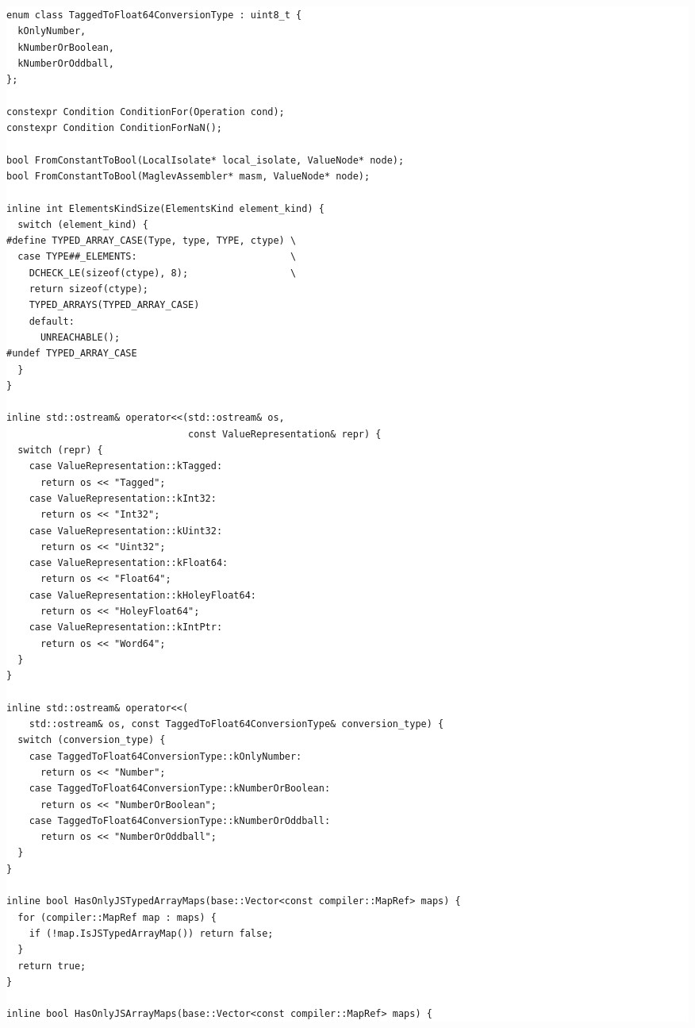 ```
enum class TaggedToFloat64ConversionType : uint8_t {
  kOnlyNumber,
  kNumberOrBoolean,
  kNumberOrOddball,
};

constexpr Condition ConditionFor(Operation cond);
constexpr Condition ConditionForNaN();

bool FromConstantToBool(LocalIsolate* local_isolate, ValueNode* node);
bool FromConstantToBool(MaglevAssembler* masm, ValueNode* node);

inline int ElementsKindSize(ElementsKind element_kind) {
  switch (element_kind) {
#define TYPED_ARRAY_CASE(Type, type, TYPE, ctype) \
  case TYPE##_ELEMENTS:                           \
    DCHECK_LE(sizeof(ctype), 8);                  \
    return sizeof(ctype);
    TYPED_ARRAYS(TYPED_ARRAY_CASE)
    default:
      UNREACHABLE();
#undef TYPED_ARRAY_CASE
  }
}

inline std::ostream& operator<<(std::ostream& os,
                                const ValueRepresentation& repr) {
  switch (repr) {
    case ValueRepresentation::kTagged:
      return os << "Tagged";
    case ValueRepresentation::kInt32:
      return os << "Int32";
    case ValueRepresentation::kUint32:
      return os << "Uint32";
    case ValueRepresentation::kFloat64:
      return os << "Float64";
    case ValueRepresentation::kHoleyFloat64:
      return os << "HoleyFloat64";
    case ValueRepresentation::kIntPtr:
      return os << "Word64";
  }
}

inline std::ostream& operator<<(
    std::ostream& os, const TaggedToFloat64ConversionType& conversion_type) {
  switch (conversion_type) {
    case TaggedToFloat64ConversionType::kOnlyNumber:
      return os << "Number";
    case TaggedToFloat64ConversionType::kNumberOrBoolean:
      return os << "NumberOrBoolean";
    case TaggedToFloat64ConversionType::kNumberOrOddball:
      return os << "NumberOrOddball";
  }
}

inline bool HasOnlyJSTypedArrayMaps(base::Vector<const compiler::MapRef> maps) {
  for (compiler::MapRef map : maps) {
    if (!map.IsJSTypedArrayMap()) return false;
  }
  return true;
}

inline bool HasOnlyJSArrayMaps(base::Vector<const compiler::MapRef> maps) {
```